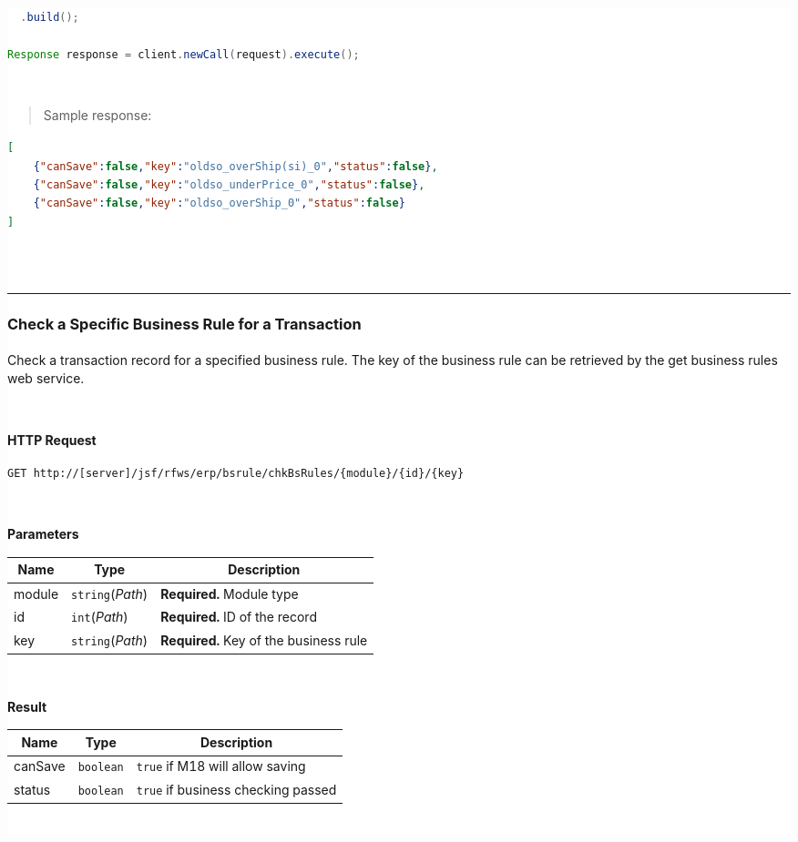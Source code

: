 ```java
  .build();

Response response = client.newCall(request).execute();
```

<br/>

> Sample response:

```json
[
	{"canSave":false,"key":"oldso_overShip(si)_0","status":false},
	{"canSave":false,"key":"oldso_underPrice_0","status":false},
	{"canSave":false,"key":"oldso_overShip_0","status":false}
]
```

<br/>

<br/>

------

### Check a Specific Business Rule for a Transaction

Check a transaction record for a specified business rule. The key of the business rule can be retrieved by the get business rules web service.

<br/>

**HTTP Request**

`GET http://[server]/jsf/rfws/erp/bsrule/chkBsRules/{module}/{id}/{key}`

<br/>

**Parameters**

| Name   | Type             | Description                            |
| ------ | ---------------- | -------------------------------------- |
| module | `string`(*Path*) | **Required.** Module type              |
| id     | `int`(*Path*)    | **Required.** ID of the record         |
| key    | `string`(*Path*) | **Required.** Key of the business rule |

<br/>

**Result**

| Name    | Type      | Description                        |
| ------- | --------- | ---------------------------------- |
| canSave | `boolean` | `true` if M18 will allow saving    |
| status  | `boolean` | `true` if business checking passed |

<br/>
